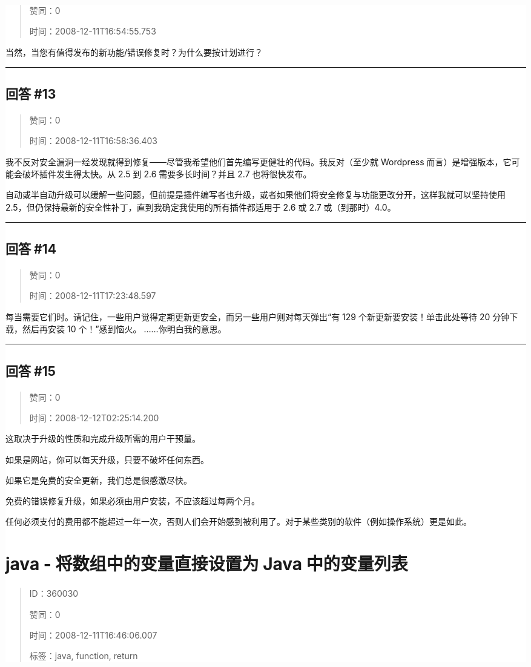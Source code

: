 > 赞同：0
> 
> 时间：2008-12-11T16:54:55.753

当然，当您有值得发布的新功能/错误修复时？为什么要按计划进行？

* * *

## 回答 #13

> 赞同：0
> 
> 时间：2008-12-11T16:58:36.403

我不反对安全漏洞一经发现就得到修复——尽管我希望他们首先编写更健壮的代码。我反对（至少就 Wordpress 而言）是增强版本，它可能会破坏插件发生得太快。从 2.5 到 2.6 需要多长时间？并且 2.7 也将很快发布。

自动或半自动升级可以缓解一些问题，但前提是插件编写者也升级，或者如果他们将安全修复与功能更改分开，这样我就可以坚持使用 2.5，但仍保持最新的安全性补丁，直到我确定我使用的所有插件都适用于 2.6 或 2.7 或（到那时）4.0。

* * *

## 回答 #14

> 赞同：0
> 
> 时间：2008-12-11T17:23:48.597

每当需要它们时。请记住，一些用户觉得定期更新更安全，而另一些用户则对每天弹出“有 129 个新更新要安装！单击此处等待 20 分钟下载，然后再安装 10 个！”感到恼火。 ……你明白我的意思。

* * *

## 回答 #15

> 赞同：0
> 
> 时间：2008-12-12T02:25:14.200

这取决于升级的性质和完成升级所需的用户干预量。

如果是网站，你可以每天升级，只要不破坏任何东西。

如果它是免费的安全更新，我们总是很感激尽快。

免费的错误修复升级，如果必须由用户安装，不应该超过每两个月。

任何必须支付的费用都不能超过一年一次，否则人们会开始感到被利用了。对于某些类别的软件（例如操作系统）更是如此。

# java - 将数组中的变量直接设置为 Java 中的变量列表

> ID：360030
> 
> 赞同：0
> 
> 时间：2008-12-11T16:46:06.007
> 
> 标签：java, function, return
